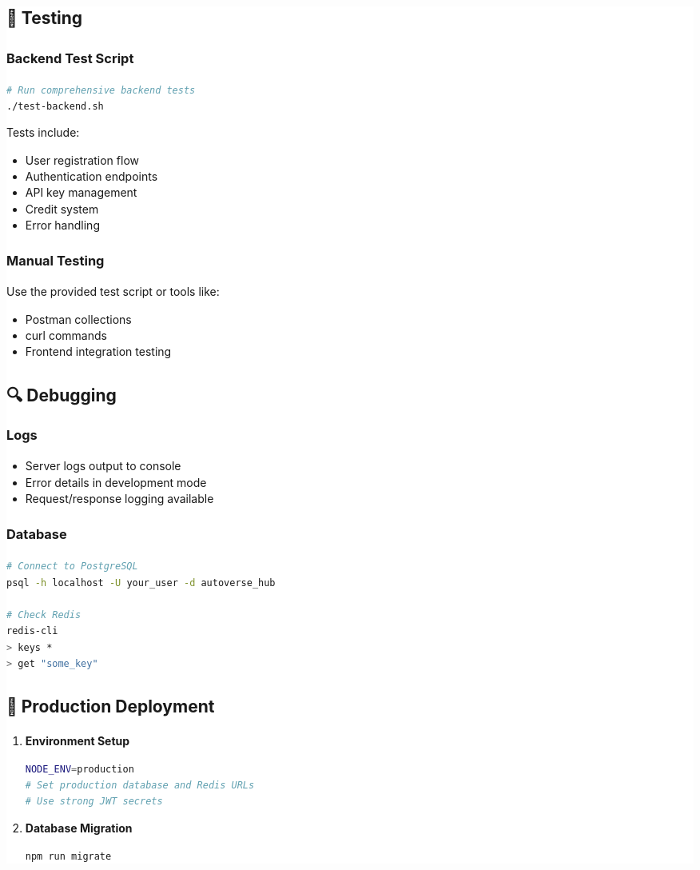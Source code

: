 ## 🧪 Testing

### Backend Test Script
```bash
# Run comprehensive backend tests
./test-backend.sh
```

Tests include:
- User registration flow
- Authentication endpoints
- API key management
- Credit system
- Error handling

### Manual Testing
Use the provided test script or tools like:
- Postman collections
- curl commands
- Frontend integration testing

## 🔍 Debugging

### Logs
- Server logs output to console
- Error details in development mode
- Request/response logging available

### Database
```bash
# Connect to PostgreSQL
psql -h localhost -U your_user -d autoverse_hub

# Check Redis
redis-cli
> keys *
> get "some_key"
```

## 🚀 Production Deployment

1. **Environment Setup**
   ```bash
   NODE_ENV=production
   # Set production database and Redis URLs
   # Use strong JWT secrets
   ```

2. **Database Migration**
   ```bash
   npm run migrate
   ```
